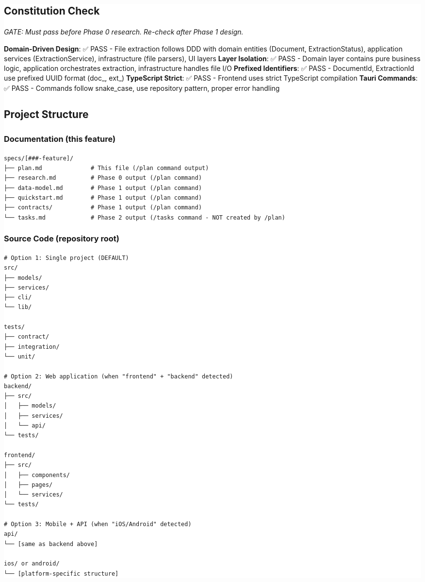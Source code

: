 ## Constitution Check
*GATE: Must pass before Phase 0 research. Re-check after Phase 1 design.*

**Domain-Driven Design**: ✅ PASS - File extraction follows DDD with domain entities (Document, ExtractionStatus), application services (ExtractionService), infrastructure (file parsers), UI layers
**Layer Isolation**: ✅ PASS - Domain layer contains pure business logic, application orchestrates extraction, infrastructure handles file I/O
**Prefixed Identifiers**: ✅ PASS - DocumentId, ExtractionId use prefixed UUID format (doc_, ext_)
**TypeScript Strict**: ✅ PASS - Frontend uses strict TypeScript compilation
**Tauri Commands**: ✅ PASS - Commands follow snake_case, use repository pattern, proper error handling

## Project Structure

### Documentation (this feature)
```
specs/[###-feature]/
├── plan.md              # This file (/plan command output)
├── research.md          # Phase 0 output (/plan command)
├── data-model.md        # Phase 1 output (/plan command)
├── quickstart.md        # Phase 1 output (/plan command)
├── contracts/           # Phase 1 output (/plan command)
└── tasks.md             # Phase 2 output (/tasks command - NOT created by /plan)
```

### Source Code (repository root)
```
# Option 1: Single project (DEFAULT)
src/
├── models/
├── services/
├── cli/
└── lib/

tests/
├── contract/
├── integration/
└── unit/

# Option 2: Web application (when "frontend" + "backend" detected)
backend/
├── src/
│   ├── models/
│   ├── services/
│   └── api/
└── tests/

frontend/
├── src/
│   ├── components/
│   ├── pages/
│   └── services/
└── tests/

# Option 3: Mobile + API (when "iOS/Android" detected)
api/
└── [same as backend above]

ios/ or android/
└── [platform-specific structure]
```
